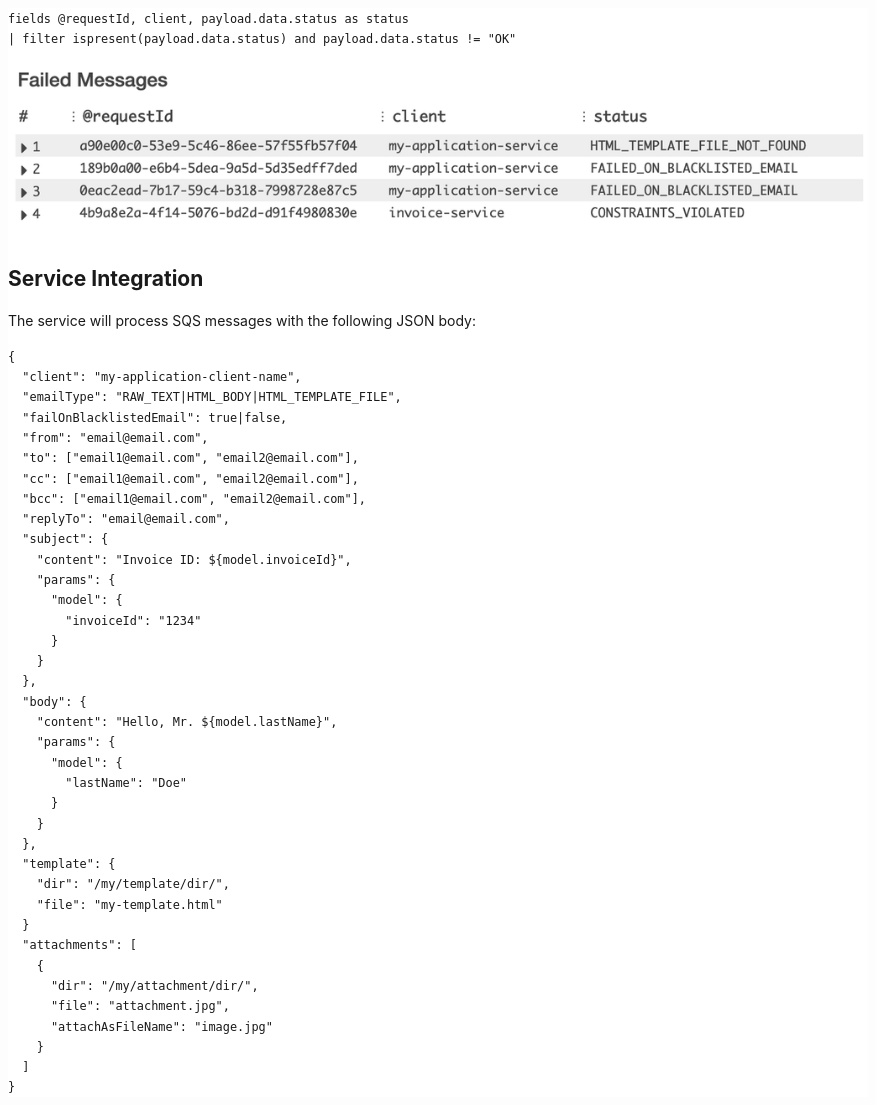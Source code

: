 ```
fields @requestId, client, payload.data.status as status
| filter ispresent(payload.data.status) and payload.data.status != "OK"
```

![Failed Messages](/docs/images/failed_messages.png)

## Service Integration

The service will process SQS messages with the following JSON body:

```
{
  "client": "my-application-client-name",
  "emailType": "RAW_TEXT|HTML_BODY|HTML_TEMPLATE_FILE",
  "failOnBlacklistedEmail": true|false,
  "from": "email@email.com",
  "to": ["email1@email.com", "email2@email.com"],
  "cc": ["email1@email.com", "email2@email.com"],
  "bcc": ["email1@email.com", "email2@email.com"],
  "replyTo": "email@email.com",
  "subject": {
    "content": "Invoice ID: ${model.invoiceId}",
    "params": { 
      "model": { 
        "invoiceId": "1234" 
      } 
    }
  },
  "body": {
    "content": "Hello, Mr. ${model.lastName}",
    "params": { 
      "model": { 
        "lastName": "Doe" 
      } 
    }
  },
  "template": {
    "dir": "/my/template/dir/",
    "file": "my-template.html"
  }
  "attachments": [
    {
      "dir": "/my/attachment/dir/",
      "file": "attachment.jpg",
      "attachAsFileName": "image.jpg"
    }
  ]
}

```

